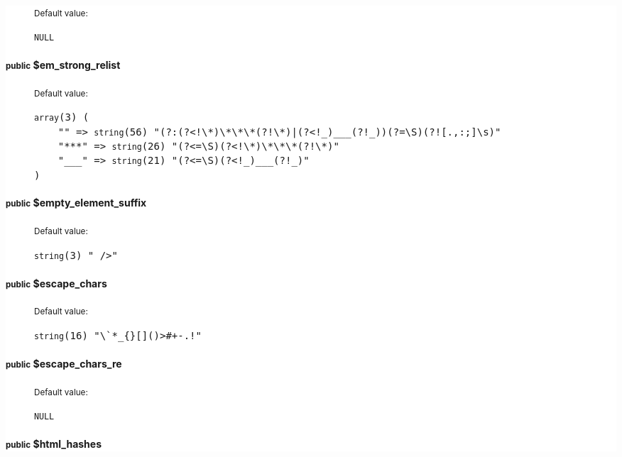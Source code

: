  </dd>
<dd>
 </dd>
<dd>
<small>Default value:</small>
<br />
 <pre class="debug"><small>NULL</small></pre></dd>
<dt>
<h4 id='property-em_strong_relist'><small>public</small>  <span class='blue'></span> $em_strong_relist</h4>
</dt>
<dd>
 </dd>
<dd>
 </dd>
<dd>
<small>Default value:</small>
<br />
 <pre class="debug"><small>array</small><span>(3)</span> <span>(
    "" => <small>string</small><span>(56)</span> "(?:(?&lt;!\*)\*\*\*(?!\*)|(?&lt;!_)___(?!_))(?=\S)(?![.,:;]\s)"
    "***" => <small>string</small><span>(26)</span> "(?&lt;=\S)(?&lt;!\*)\*\*\*(?!\*)"
    "___" => <small>string</small><span>(21)</span> "(?&lt;=\S)(?&lt;!_)___(?!_)"
)</span></pre></dd>
<dt>
<h4 id='property-empty_element_suffix'><small>public</small>  <span class='blue'></span> $empty_element_suffix</h4>
</dt>
<dd>
 </dd>
<dd>
 </dd>
<dd>
<small>Default value:</small>
<br />
 <pre class="debug"><small>string</small><span>(3)</span> " /&gt;"</pre></dd>
<dt>
<h4 id='property-escape_chars'><small>public</small>  <span class='blue'></span> $escape_chars</h4>
</dt>
<dd>
 </dd>
<dd>
 </dd>
<dd>
<small>Default value:</small>
<br />
 <pre class="debug"><small>string</small><span>(16)</span> "\`*_{}[]()&gt;#+-.!"</pre></dd>
<dt>
<h4 id='property-escape_chars_re'><small>public</small>  <span class='blue'></span> $escape_chars_re</h4>
</dt>
<dd>
 </dd>
<dd>
 </dd>
<dd>
<small>Default value:</small>
<br />
 <pre class="debug"><small>NULL</small></pre></dd>
<dt>
<h4 id='property-html_hashes'><small>public</small>  <span class='blue'></span> $html_hashes</h4>
</dt>
<dd>
 </dd>
